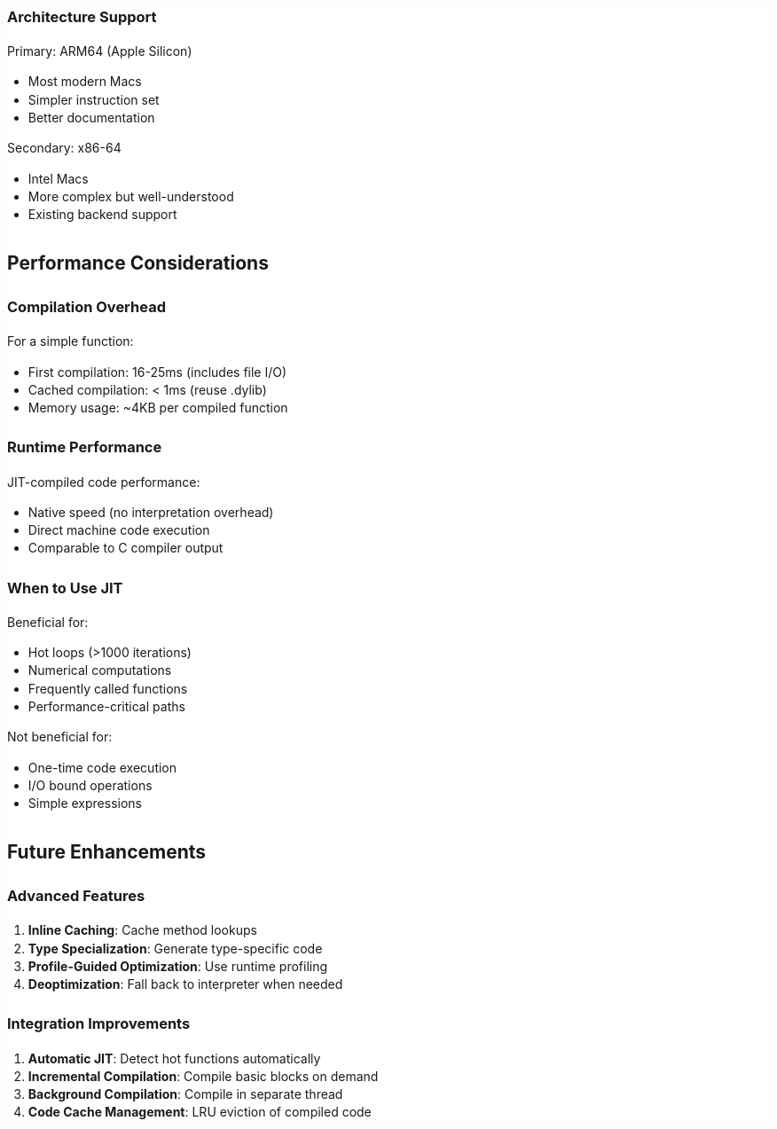 ### Architecture Support

Primary: ARM64 (Apple Silicon)
- Most modern Macs
- Simpler instruction set
- Better documentation

Secondary: x86-64
- Intel Macs
- More complex but well-understood
- Existing backend support

## Performance Considerations

### Compilation Overhead

For a simple function:
- First compilation: 16-25ms (includes file I/O)
- Cached compilation: < 1ms (reuse .dylib)
- Memory usage: ~4KB per compiled function

### Runtime Performance

JIT-compiled code performance:
- Native speed (no interpretation overhead)
- Direct machine code execution
- Comparable to C compiler output

### When to Use JIT

Beneficial for:
- Hot loops (>1000 iterations)
- Numerical computations
- Frequently called functions
- Performance-critical paths

Not beneficial for:
- One-time code execution
- I/O bound operations
- Simple expressions

## Future Enhancements

### Advanced Features
1. **Inline Caching**: Cache method lookups
2. **Type Specialization**: Generate type-specific code
3. **Profile-Guided Optimization**: Use runtime profiling
4. **Deoptimization**: Fall back to interpreter when needed

### Integration Improvements
1. **Automatic JIT**: Detect hot functions automatically
2. **Incremental Compilation**: Compile basic blocks on demand
3. **Background Compilation**: Compile in separate thread
4. **Code Cache Management**: LRU eviction of compiled code
